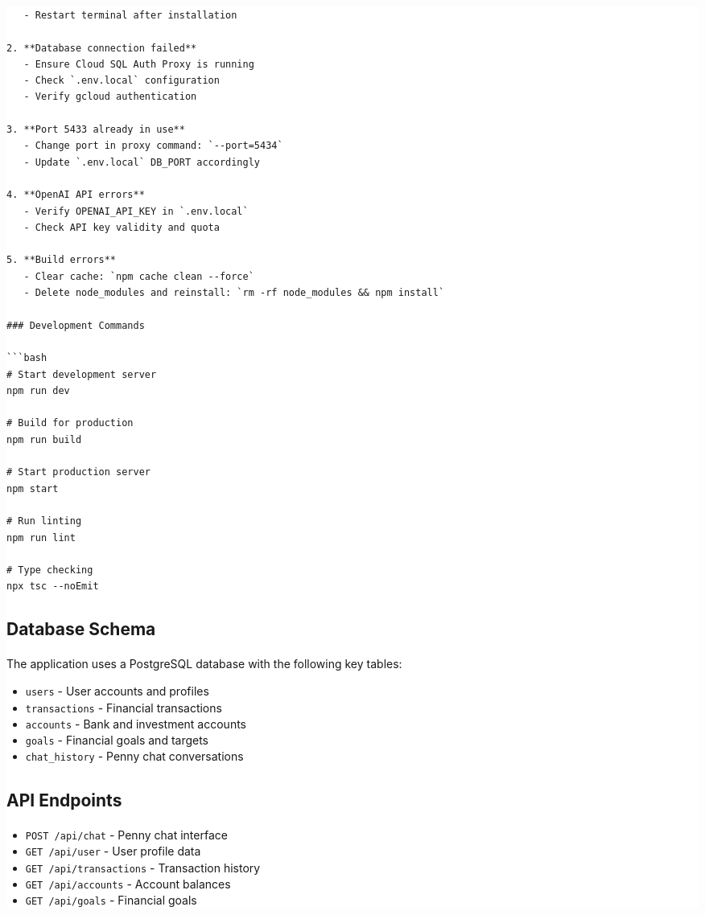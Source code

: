 ```
   - Restart terminal after installation

2. **Database connection failed**
   - Ensure Cloud SQL Auth Proxy is running
   - Check `.env.local` configuration
   - Verify gcloud authentication

3. **Port 5433 already in use**
   - Change port in proxy command: `--port=5434`
   - Update `.env.local` DB_PORT accordingly

4. **OpenAI API errors**
   - Verify OPENAI_API_KEY in `.env.local`
   - Check API key validity and quota

5. **Build errors**
   - Clear cache: `npm cache clean --force`
   - Delete node_modules and reinstall: `rm -rf node_modules && npm install`

### Development Commands

```bash
# Start development server
npm run dev

# Build for production
npm run build

# Start production server
npm start

# Run linting
npm run lint

# Type checking
npx tsc --noEmit
```

## Database Schema

The application uses a PostgreSQL database with the following key tables:
- `users` - User accounts and profiles
- `transactions` - Financial transactions
- `accounts` - Bank and investment accounts
- `goals` - Financial goals and targets
- `chat_history` - Penny chat conversations

## API Endpoints

- `POST /api/chat` - Penny chat interface
- `GET /api/user` - User profile data
- `GET /api/transactions` - Transaction history
- `GET /api/accounts` - Account balances
- `GET /api/goals` - Financial goals
